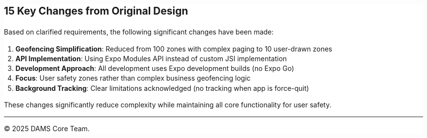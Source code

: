 ## 15 Key Changes from Original Design

Based on clarified requirements, the following significant changes have been made:

1. **Geofencing Simplification**: Reduced from 100 zones with complex paging to 10 user-drawn zones
2. **API Implementation**: Using Expo Modules API instead of custom JSI implementation
3. **Development Approach**: All development uses Expo development builds (no Expo Go)
4. **Focus**: User safety zones rather than complex business geofencing logic
5. **Background Tracking**: Clear limitations acknowledged (no tracking when app is force-quit)

These changes significantly reduce complexity while maintaining all core functionality for user safety.

---

© 2025 DAMS Core Team.
